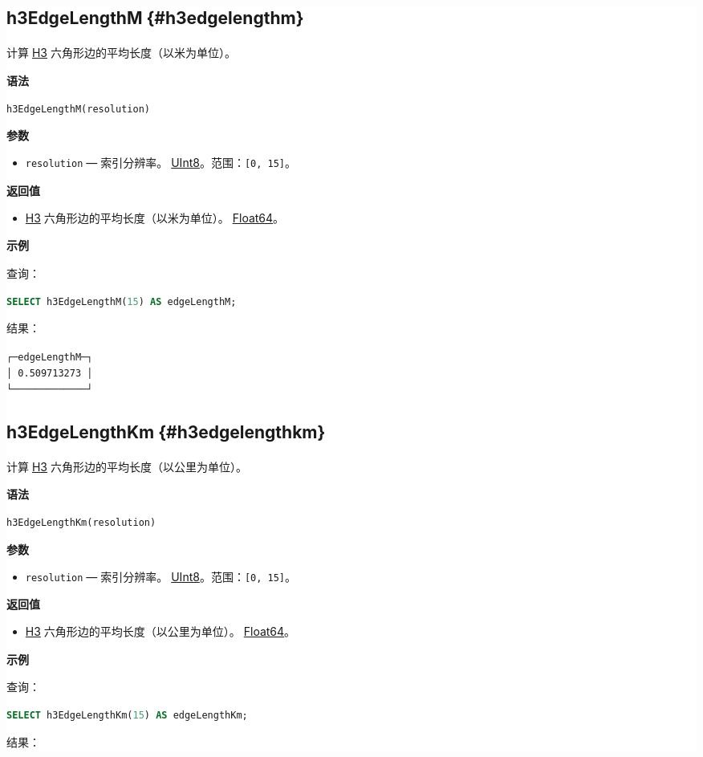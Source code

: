 ## h3EdgeLengthM {#h3edgelengthm}

计算 [H3](#h3-index) 六角形边的平均长度（以米为单位）。

**语法**

```sql
h3EdgeLengthM(resolution)
```

**参数**

- `resolution` — 索引分辨率。 [UInt8](../../data-types/int-uint.md)。范围：`[0, 15]`。

**返回值**

- [H3](#h3-index) 六角形边的平均长度（以米为单位）。 [Float64](../../data-types/float.md)。

**示例**

查询：

```sql
SELECT h3EdgeLengthM(15) AS edgeLengthM;
```

结果：

```text
┌─edgeLengthM─┐
│ 0.509713273 │
└─────────────┘
```

## h3EdgeLengthKm {#h3edgelengthkm}

计算 [H3](#h3-index) 六角形边的平均长度（以公里为单位）。

**语法**

```sql
h3EdgeLengthKm(resolution)
```

**参数**

- `resolution` — 索引分辨率。 [UInt8](../../data-types/int-uint.md)。范围：`[0, 15]`。

**返回值**

- [H3](#h3-index) 六角形边的平均长度（以公里为单位）。 [Float64](../../data-types/float.md)。

**示例**

查询：

```sql
SELECT h3EdgeLengthKm(15) AS edgeLengthKm;
```

结果：
